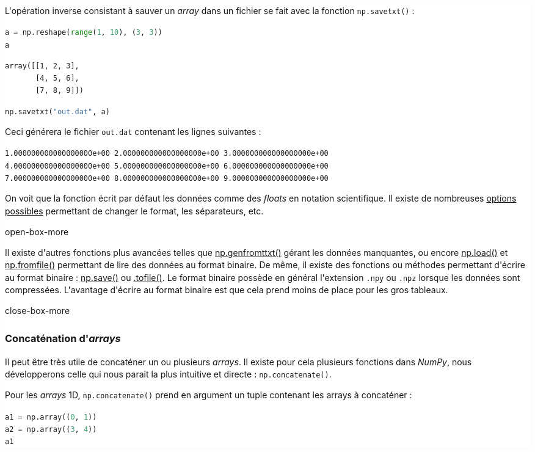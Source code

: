 L'opération inverse consistant à sauver un *array* dans un fichier se fait avec la fonction `np.savetxt()` :

```python
a = np.reshape(range(1, 10), (3, 3))
a
```

```text
array([[1, 2, 3],
       [4, 5, 6],
       [7, 8, 9]])
```

```python
np.savetxt("out.dat", a)
```

Ceci générera le fichier `out.dat` contenant les lignes suivantes :

```text
1.000000000000000000e+00 2.000000000000000000e+00 3.000000000000000000e+00
4.000000000000000000e+00 5.000000000000000000e+00 6.000000000000000000e+00
7.000000000000000000e+00 8.000000000000000000e+00 9.000000000000000000e+00
```

On voit que la fonction écrit par défaut les données comme des *floats* en notation scientifique. Il existe de nombreuses [options possibles](https://numpy.org/doc/stable/reference/generated/numpy.savetxt.html) permettant de changer le format, les séparateurs, etc.


open-box-more

Il existe d'autres fonctions plus avancées telles que [np.genfromttxt()](https://numpy.org/doc/stable/reference/generated/numpy.genfromtxt.html) gérant les données manquantes, ou encore [np.load()](https://numpy.org/doc/stable/reference/generated/numpy.load.html) et [np.fromfile()](https://numpy.org/doc/stable/reference/generated/numpy.fromfile.html) permettant de lire des données au format binaire. De même, il existe des fonctions ou méthodes permettant d'écrire au format binaire : [np.save()](https://numpy.org/doc/stable/reference/generated/numpy.save.html) ou [.tofile()](https://numpy.org/doc/stable/reference/generated/numpy.ndarray.tofile.html#numpy.ndarray.tofile). Le format binaire possède en général l'extension `.npy` ou `.npz` lorsque les données sont compressées. L'avantage d'écrire au format binaire est que cela prend moins de place pour les gros tableaux.

close-box-more


### Concaténation d'*arrays*

Il peut être très utile de concaténer un ou plusieurs *arrays*. Il existe pour cela plusieurs fonctions dans *NumPy*, nous développerons celle qui nous parait la plus intuitive et directe : `np.concatenate()`.

Pour les *arrays* 1D, `np.concatenate()` prend en argument un tuple contenant les arrays à concaténer :

```python
a1 = np.array((0, 1))
a2 = np.array((3, 4))
a1
```

